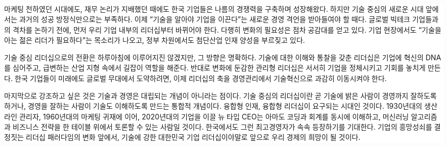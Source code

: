 마케팅 천하였던 시대에도, 재무 논리가 지배했던 때에도 한국 기업들은 나름의 경쟁력을 구축하며 성장해왔다. 하지만 기술 중심의 새로운 시대 앞에서는 과거의 성공 방정식만으로는 부족하다. 이제 “기술을 알아야 기업을 이끈다”는 새로운 경영 격언을 받아들여야 할 때다. 글로벌 빅테크 기업들과의 격차를 논하기 전에, 먼저 우리 기업 내부의 리더십부터 바뀌어야 한다. 다행히 변화의 필요성은 점차 공감대를 얻고 있다. 기업 현장에서도 “기술을 아는 젊은 리더가 필요하다”는 목소리가 나오고, 정부 차원에서도 첨단산업 인재 양성을 부르짖고 있다.

기술 중심 리더십으로의 전환은 하루아침에 이루어지진 않겠지만, 그 방향은 명확하다. 기술에 대한 이해와 통찰을 갖춘 리더십은 기업에 혁신의 DNA를 심어주고, 급변하는 산업 지형 속에서 길잡이 역할을 해준다. 반대로 변화에 둔감한 관리형 리더십은 서서히 기업을 정체시키고 기회를 놓치게 만든다. 한국 기업들이 미래에도 글로벌 무대에서 도약하려면, 이제 리더십의 축을 경영관리에서 기술혁신으로 과감히 이동시켜야 한다.

마지막으로 강조하고 싶은 것은 기술과 경영은 대립되는 개념이 아니라는 점이다. 기술 중심의 리더십이란 곧 기술에 밝은 사람이 경영까지 잘하도록 하거나, 경영을 잘하는 사람이 기술도 이해하도록 만드는 통합적 개념이다. 융합형 인재, 융합형 리더십이 요구되는 시대인 것이다. 1930년대의 생산라인 관리자, 1960년대의 마케팅 귀재에 이어, 2020년대의 기업을 이끌 뉴 타입 CEO는 아마도 코딩과 회계를 동시에 이해하고, 머신러닝 알고리즘과 비즈니스 전략을 한 테이블 위에서 토론할 수 있는 사람일 것이다. 한국에서도 그런 최고경영자가 속속 등장하기를 기대한다. 기업의 흥망성쇠를 결정짓는 리더십 패러다임의 변화 앞에서, 기술에 강한 대한민국 기업 리더십이야말로 앞으로 우리 경제의 희망이 될 것이다.